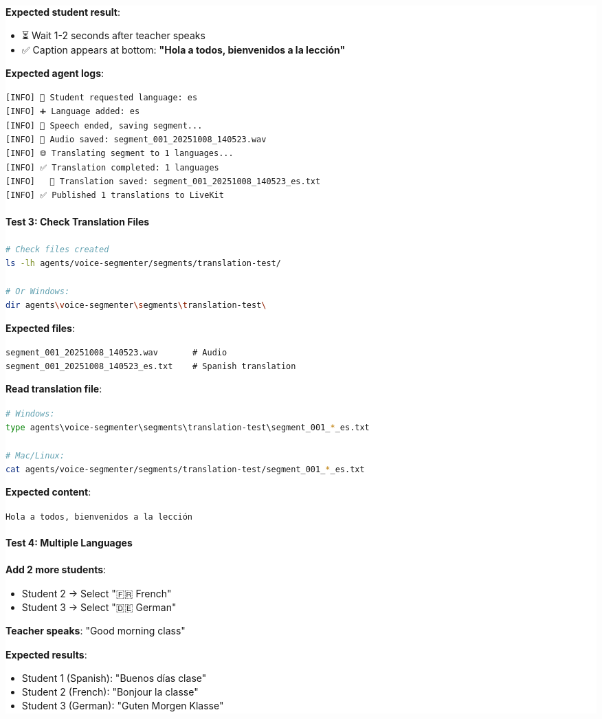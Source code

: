 **Expected student result**:
- ⏳ Wait 1-2 seconds after teacher speaks
- ✅ Caption appears at bottom: **"Hola a todos, bienvenidos a la lección"**

**Expected agent logs**:
```
[INFO] 📝 Student requested language: es
[INFO] ➕ Language added: es
[INFO] 🎤 Speech ended, saving segment...
[INFO] 💾 Audio saved: segment_001_20251008_140523.wav
[INFO] 🌐 Translating segment to 1 languages...
[INFO] ✅ Translation completed: 1 languages
[INFO]   💾 Translation saved: segment_001_20251008_140523_es.txt
[INFO] ✅ Published 1 translations to LiveKit
```

#### Test 3: Check Translation Files

```bash
# Check files created
ls -lh agents/voice-segmenter/segments/translation-test/

# Or Windows:
dir agents\voice-segmenter\segments\translation-test\
```

**Expected files**:
```
segment_001_20251008_140523.wav       # Audio
segment_001_20251008_140523_es.txt    # Spanish translation
```

**Read translation file**:
```bash
# Windows:
type agents\voice-segmenter\segments\translation-test\segment_001_*_es.txt

# Mac/Linux:
cat agents/voice-segmenter/segments/translation-test/segment_001_*_es.txt
```

**Expected content**:
```
Hola a todos, bienvenidos a la lección
```

#### Test 4: Multiple Languages

**Add 2 more students**:
- Student 2 → Select "🇫🇷 French"
- Student 3 → Select "🇩🇪 German"

**Teacher speaks**: "Good morning class"

**Expected results**:
- Student 1 (Spanish): "Buenos días clase"
- Student 2 (French): "Bonjour la classe"
- Student 3 (German): "Guten Morgen Klasse"

